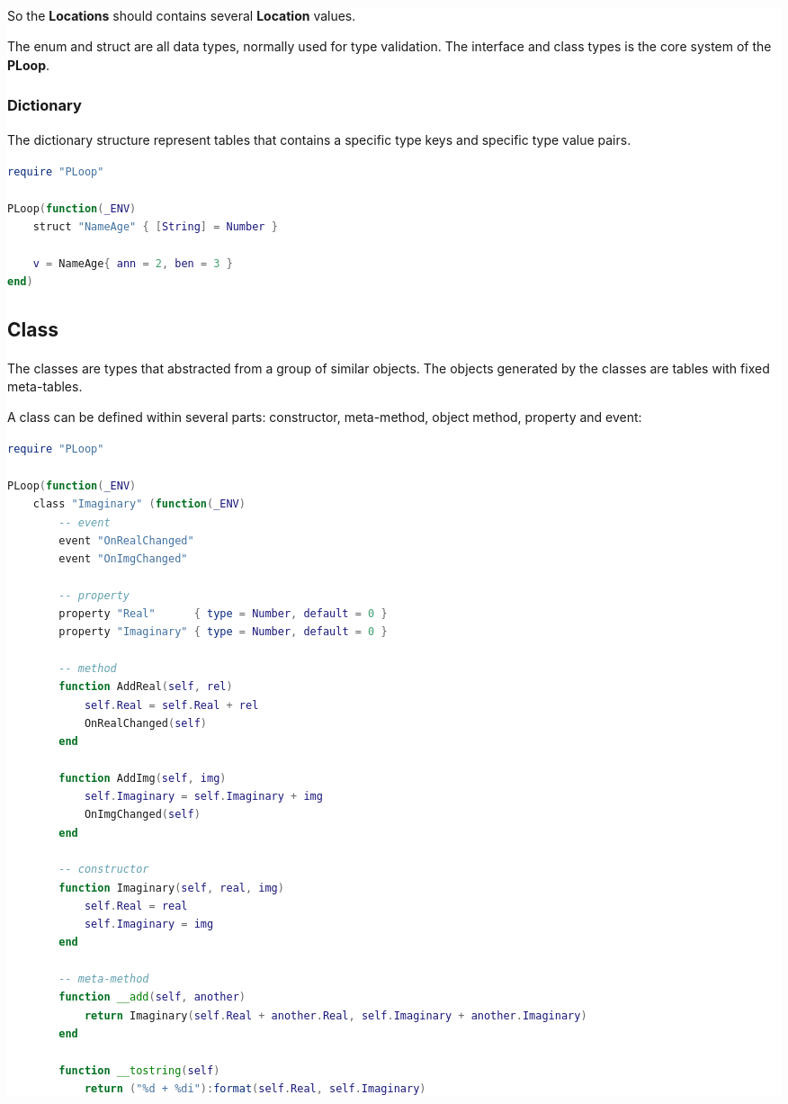 So the **Locations** should contains several **Location** values.

The enum and struct are all data types, normally used for type validation. The interface and class types is the core system of the **PLoop**.

### Dictionary

The dictionary structure represent tables that contains a specific type keys and specific type value pairs.

```lua
require "PLoop"

PLoop(function(_ENV)
	struct "NameAge" { [String] = Number }

	v = NameAge{ ann = 2, ben = 3 }
end)
```


## Class

The classes are types that abstracted from a group of similar objects. The objects generated by the classes are tables with fixed meta-tables.

A class can be defined within several parts: constructor, meta-method, object method, property and event:

```lua
require "PLoop"

PLoop(function(_ENV)
	class "Imaginary" (function(_ENV)
		-- event
		event "OnRealChanged"
		event "OnImgChanged"

		-- property
		property "Real"      { type = Number, default = 0 }
		property "Imaginary" { type = Number, default = 0 }

		-- method
		function AddReal(self, rel)
			self.Real = self.Real + rel
			OnRealChanged(self)
		end

		function AddImg(self, img)
			self.Imaginary = self.Imaginary + img
			OnImgChanged(self)
		end

		-- constructor
		function Imaginary(self, real, img)
			self.Real = real
			self.Imaginary = img
		end

		-- meta-method
		function __add(self, another)
			return Imaginary(self.Real + another.Real, self.Imaginary + another.Imaginary)
		end

		function __tostring(self)
			return ("%d + %di"):format(self.Real, self.Imaginary)
```